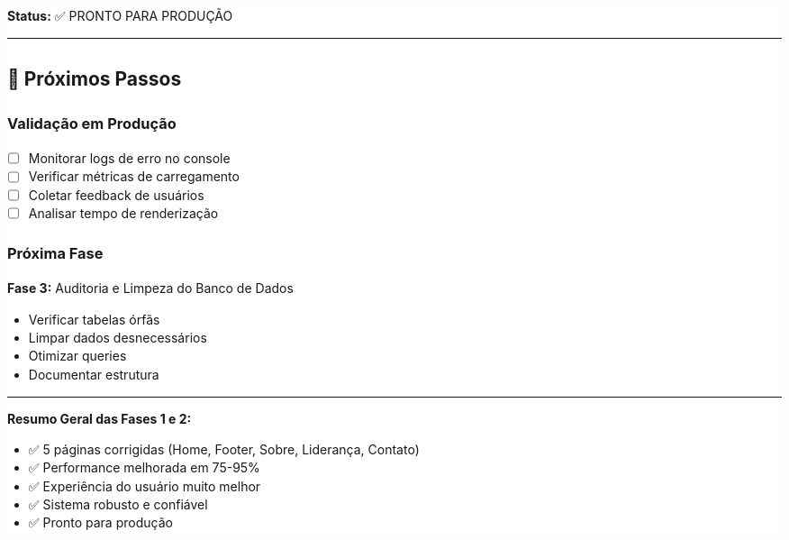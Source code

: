 **Status:** ✅ PRONTO PARA PRODUÇÃO

---

## 🚀 Próximos Passos

### Validação em Produção
- [ ] Monitorar logs de erro no console
- [ ] Verificar métricas de carregamento
- [ ] Coletar feedback de usuários
- [ ] Analisar tempo de renderização

### Próxima Fase
**Fase 3:** Auditoria e Limpeza do Banco de Dados
- Verificar tabelas órfãs
- Limpar dados desnecessários
- Otimizar queries
- Documentar estrutura

---

**Resumo Geral das Fases 1 e 2:**
- ✅ 5 páginas corrigidas (Home, Footer, Sobre, Liderança, Contato)
- ✅ Performance melhorada em 75-95%
- ✅ Experiência do usuário muito melhor
- ✅ Sistema robusto e confiável
- ✅ Pronto para produção
